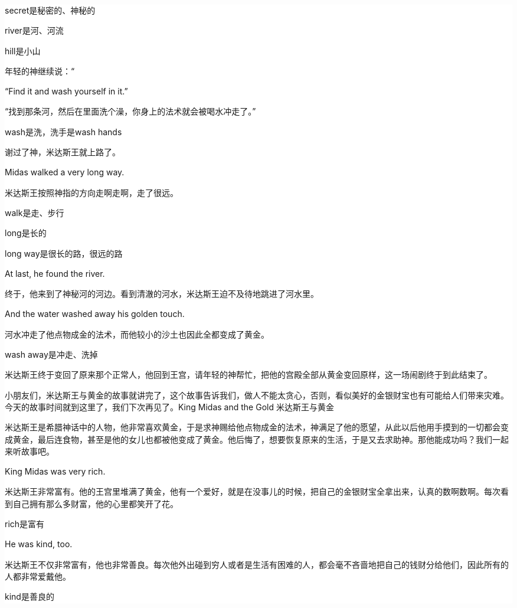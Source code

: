 secret是秘密的、神秘的

river是河、河流

hill是小山




年轻的神继续说：“

“Find it and wash yourself in it.”

“找到那条河，然后在里面洗个澡，你身上的法术就会被喝水冲走了。”

wash是洗，洗手是wash hands

谢过了神，米达斯王就上路了。


Midas walked a very long way. 

米达斯王按照神指的方向走啊走啊，走了很远。

walk是走、步行

long是长的

long way是很长的路，很远的路



At last, he found the river.

终于，他来到了神秘河的河边。看到清澈的河水，米达斯王迫不及待地跳进了河水里。


And the water washed away his golden touch.

河水冲走了他点物成金的法术，而他较小的沙土也因此全都变成了黄金。

wash away是冲走、洗掉

米达斯王终于变回了原来那个正常人，他回到王宫，请年轻的神帮忙，把他的宫殿全部从黄金变回原样，这一场闹剧终于到此结束了。



小朋友们，米达斯王与黄金的故事就讲完了，这个故事告诉我们，做人不能太贪心，否则，看似美好的金银财宝也有可能给人们带来灾难。今天的故事时间就到这里了，我们下次再见了。King Midas and the Gold  米达斯王与黄金



米达斯王是希腊神话中的人物，他非常喜欢黄金，于是求神赐给他点物成金的法术，神满足了他的愿望，从此以后他用手摸到的一切都会变成黄金，最后连食物，甚至是他的女儿也都被他变成了黄金。他后悔了，想要恢复原来的生活，于是又去求助神。那他能成功吗？我们一起来听故事吧。



King Midas was very rich.

米达斯王非常富有。他的王宫里堆满了黄金，他有一个爱好，就是在没事儿的时候，把自己的金银财宝全拿出来，认真的数啊数啊。每次看到自己拥有那么多财富，他的心里都笑开了花。

rich是富有



He was kind, too.

米达斯王不仅非常富有，他也非常善良。每次他外出碰到穷人或者是生活有困难的人，都会毫不吝啬地把自己的钱财分给他们，因此所有的人都非常爱戴他。

kind是善良的

